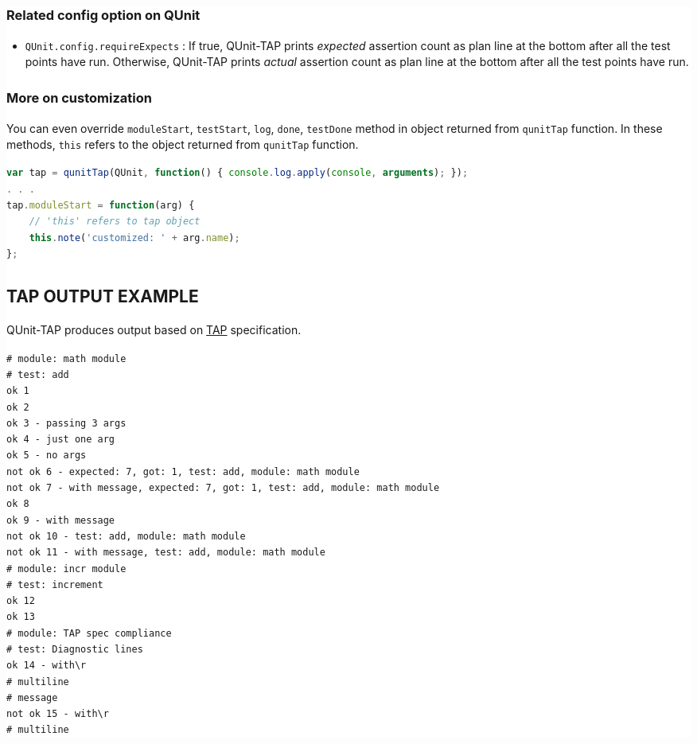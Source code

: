 ### Related config option on QUnit

* `QUnit.config.requireExpects` : If true, QUnit-TAP prints *expected* assertion count as plan line at the bottom after all the test points have run. Otherwise, QUnit-TAP prints *actual* assertion count as plan line at the bottom after all the test points have run.

### More on customization

You can even override `moduleStart`, `testStart`, `log`, `done`, `testDone` method in object returned from `qunitTap` function. In these methods, `this` refers to the object returned from `qunitTap` function.

```javascript
var tap = qunitTap(QUnit, function() { console.log.apply(console, arguments); });
. . .
tap.moduleStart = function(arg) {
    // 'this' refers to tap object
    this.note('customized: ' + arg.name);
};
```

TAP OUTPUT EXAMPLE
---------------------------------------
QUnit-TAP produces output based on [TAP](http://testanything.org/) specification.

    # module: math module
    # test: add
    ok 1
    ok 2
    ok 3 - passing 3 args
    ok 4 - just one arg
    ok 5 - no args
    not ok 6 - expected: 7, got: 1, test: add, module: math module
    not ok 7 - with message, expected: 7, got: 1, test: add, module: math module
    ok 8
    ok 9 - with message
    not ok 10 - test: add, module: math module
    not ok 11 - with message, test: add, module: math module
    # module: incr module
    # test: increment
    ok 12
    ok 13
    # module: TAP spec compliance
    # test: Diagnostic lines
    ok 14 - with\r
    # multiline
    # message
    not ok 15 - with\r
    # multiline